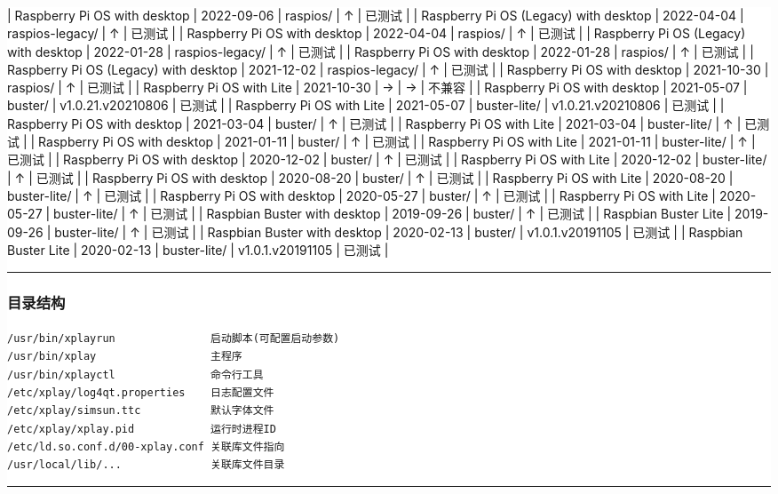 | Raspberry Pi OS with desktop          | 2022-09-06 | raspios/        | ↑                 | 已测试 |
| Raspberry Pi OS (Legacy) with desktop | 2022-04-04 | raspios-legacy/ | ↑                 | 已测试 |
| Raspberry Pi OS with desktop          | 2022-04-04 | raspios/        | ↑                 | 已测试 |
| Raspberry Pi OS (Legacy) with desktop | 2022-01-28 | raspios-legacy/ | ↑                 | 已测试 |
| Raspberry Pi OS with desktop          | 2022-01-28 | raspios/        | ↑                 | 已测试 |
| Raspberry Pi OS (Legacy) with desktop | 2021-12-02 | raspios-legacy/ | ↑                 | 已测试 |
| Raspberry Pi OS with desktop          | 2021-10-30 | raspios/        | ↑                 | 已测试 |
| Raspberry Pi OS with Lite    		| 2021-10-30 | →               | →                 | 不兼容 |
| Raspberry Pi OS with desktop 		| 2021-05-07 | buster/         | v1.0.21.v20210806 | 已测试 |
| Raspberry Pi OS with Lite    		| 2021-05-07 | buster-lite/    | v1.0.21.v20210806 | 已测试 |
| Raspberry Pi OS with desktop 		| 2021-03-04 | buster/         | ↑                 | 已测试 |
| Raspberry Pi OS with Lite    		| 2021-03-04 | buster-lite/    | ↑                 | 已测试 |
| Raspberry Pi OS with desktop 		| 2021-01-11 | buster/         | ↑                 | 已测试 |
| Raspberry Pi OS with Lite   		| 2021-01-11 | buster-lite/    | ↑                 | 已测试 |
| Raspberry Pi OS with desktop 		| 2020-12-02 | buster/         | ↑                 | 已测试 |
| Raspberry Pi OS with Lite		| 2020-12-02 | buster-lite/    | ↑                 | 已测试 |
| Raspberry Pi OS with desktop		| 2020-08-20 | buster/         | ↑                 | 已测试 |
| Raspberry Pi OS with Lite    		| 2020-08-20 | buster-lite/    | ↑                 | 已测试 |
| Raspberry Pi OS with desktop 		| 2020-05-27 | buster/         | ↑                 | 已测试 |
| Raspberry Pi OS with Lite    		| 2020-05-27 | buster-lite/    | ↑                 | 已测试 |
| Raspbian Buster with desktop 		| 2019-09-26 | buster/         | ↑                 | 已测试 |
| Raspbian Buster Lite         		| 2019-09-26 | buster-lite/    | ↑                 | 已测试 |
| Raspbian Buster with desktop 		| 2020-02-13 | buster/         | v1.0.1.v20191105  | 已测试 |
| Raspbian Buster Lite         		| 2020-02-13 | buster-lite/    | v1.0.1.v20191105  | 已测试 |

---
### 目录结构

```
/usr/bin/xplayrun               启动脚本(可配置启动参数)
/usr/bin/xplay                  主程序
/usr/bin/xplayctl               命令行工具
/etc/xplay/log4qt.properties    日志配置文件
/etc/xplay/simsun.ttc           默认字体文件
/etc/xplay/xplay.pid            运行时进程ID
/etc/ld.so.conf.d/00-xplay.conf 关联库文件指向
/usr/local/lib/...              关联库文件目录
```

---